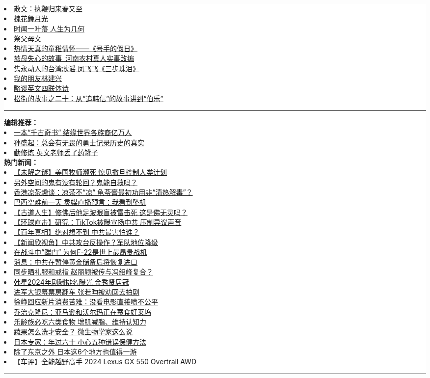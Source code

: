 <li><a href="https://github.com/1992513/djy/blob/master/gb/24/7/29/n14300510.md#1">散文：执鞭归来春又至</a></li>
<li><a href="https://github.com/1992513/djy/blob/master/gb/24/7/25/n14298104.md#1">槐花舞月光</a></li>
<li><a href="https://github.com/1992513/djy/blob/master/gb/24/6/1/n14262067.md#1">时闻一叶落 人生为几何</a></li>
<li><a href="https://github.com/1992513/djy/blob/master/gb/24/4/3/n14217141.md#1">祭父母文</a></li>
<li><a href="https://github.com/1992513/djy/blob/master/gb/24/3/25/n14210623.md#1">热情天真的童稚情怀——《号手的假日》</a></li>
<li><a href="https://github.com/1992513/djy/blob/master/gb/24/3/14/n14202389.md#1">慈母失心的故事&ensp;河南农村真人实事改编</a></li>
<li><a href="https://github.com/1992513/djy/blob/master/gb/24/3/10/n14199197.md#1">隽永动人的台湾歌谣  凤飞飞《三步珠泪》</a></li>
<li><a href="https://github.com/1992513/djy/blob/master/gb/24/3/4/n14194671.md#1">我的朋友林建兴</a></li>
<li><a href="https://github.com/1992513/djy/blob/master/gb/24/3/2/n14193348.md#1">略谈英文四联体诗</a></li>
<li><a href="https://github.com/1992513/djy/blob/master/gb/24/3/1/n14192303.md#1">松街的故事之二十：从“追韩信”的故事讲到“伯乐”</a></li>
<hr>
<strong>编辑推荐：</strong>
<li><a href="https://github.com/1992513/djy/blob/master/gb/20/1/6/n11772347.md#1" target="_blank">一本“千古奇书” 结缘世界各族裔亿万人</a> </li><li><a href="https://github.com/1992513/djy/blob/master/gb/19/2/6/n11027279.md#1" target="_blank">孙盛起：总会有无畏的勇士记录历史的真实</a></li><li><a href="https://github.com/1992513/djy/blob/master/gb/16/11/27/n8533521.md#1" target="_blank">勤修炼 英文老师丢了药罐子</a></li>
<strong>热门新闻：</strong>
<li><a href="https://github.com/1992513/djy/blob/master/gb/24/8/16/n14312505.md#1">【未解之谜】美国牧师濒死 惊见撒旦控制人类计划</a></li>
<li><a href="https://github.com/1992513/djy/blob/master/gb/24/8/12/n14309782.md#1">另外空间的鬼有没有轮回？鬼能自救吗？</a></li>
<li><a href="https://github.com/1992513/djy/blob/master/gb/24/8/9/n14308151.md#1">香港凉茶趣谈：凉茶不“凉” 龟苓膏最初功用非“清热解毒”？</a></li>
<li><a href="https://github.com/1992513/djy/blob/master/gb/24/8/15/n14311467.md#1">巴西空难前一天 灵媒直播预言：我看到坠机</a></li>
<li><a href="https://github.com/1992513/djy/blob/master/gb/24/8/1/n14302523.md#1">【古道人生】修佛后他足跛眼盲被雷击死 这是佛无灵吗？</a></li>
<li><a href="https://github.com/1992513/djy/blob/master/gb/24/8/19/n14313580.md#1">【环球直击】研究：TikTok被曝宣扬中共 压制异议声音</a></li>
<li><a href="https://github.com/1992513/djy/blob/master/gb/24/8/14/n14311337.md#1">【百年真相】绝对想不到 中共最害怕谁？</a></li>
<li><a href="https://github.com/1992513/djy/blob/master/gb/24/8/20/n14314160.md#1">【新闻欣视角】中共攻台反操作？军队地位降级</a></li>
<li><a href="https://github.com/1992513/djy/blob/master/gb/24/8/16/n14312190.md#1">在战斗中“踹门” 为何F-22是世上最昂贵战机</a></li>
<li><a href="https://github.com/1992513/djy/blob/master/gb/24/8/18/n14313241.md#1">消息：中共在暂停黄金储备后将恢复进口</a></li>
<li><a href="https://github.com/1992513/djy/blob/master/gb/24/8/17/n14313092.md#1">同步晒礼服和戒指 赵丽颖被传与冯绍峰复合？</a></li>
<li><a href="https://github.com/1992513/djy/blob/master/gb/24/8/17/n14313104.md#1">韩星2024年剧酬排名曝光 金秀贤居冠</a></li>
<li><a href="https://github.com/1992513/djy/blob/master/gb/24/8/19/n14313950.md#1">进军大银幕票房翻车 张若昀被劝回去拍剧</a></li>
<li><a href="https://github.com/1992513/djy/blob/master/gb/24/8/17/n14313061.md#1">徐峥回应新片消费苦难：没看电影直接喷不公平</a></li>
<li><a href="https://github.com/1992513/djy/blob/master/gb/24/8/18/n14313177.md#1">乔治克隆尼：亚马逊和沃尔玛正在蚕食好莱坞</a></li>
<li><a href="https://github.com/1992513/djy/blob/master/gb/24/8/14/n14311371.md#1">乐龄族必吃六类食物 增肌减脂、维持认知力</a></li>
<li><a href="https://github.com/1992513/djy/blob/master/gb/24/8/18/n14313229.md#1">蔬果怎么洗才安全？ 微生物学家这么说</a></li>
<li><a href="https://github.com/1992513/djy/blob/master/gb/24/8/15/n14312095.md#1">日本专家：年过六十 小心五种错误保健方法</a></li>
<li><a href="https://github.com/1992513/djy/blob/master/gb/24/8/19/n14313638.md#1">除了东京之外 日本这6个地方也值得一游</a></li>
<li><a href="https://github.com/1992513/djy/blob/master/gb/24/8/17/n14312830.md#1">【车评】全能越野高手 2024 Lexus GX 550 Overtrail AWD</a></li>
<hr>